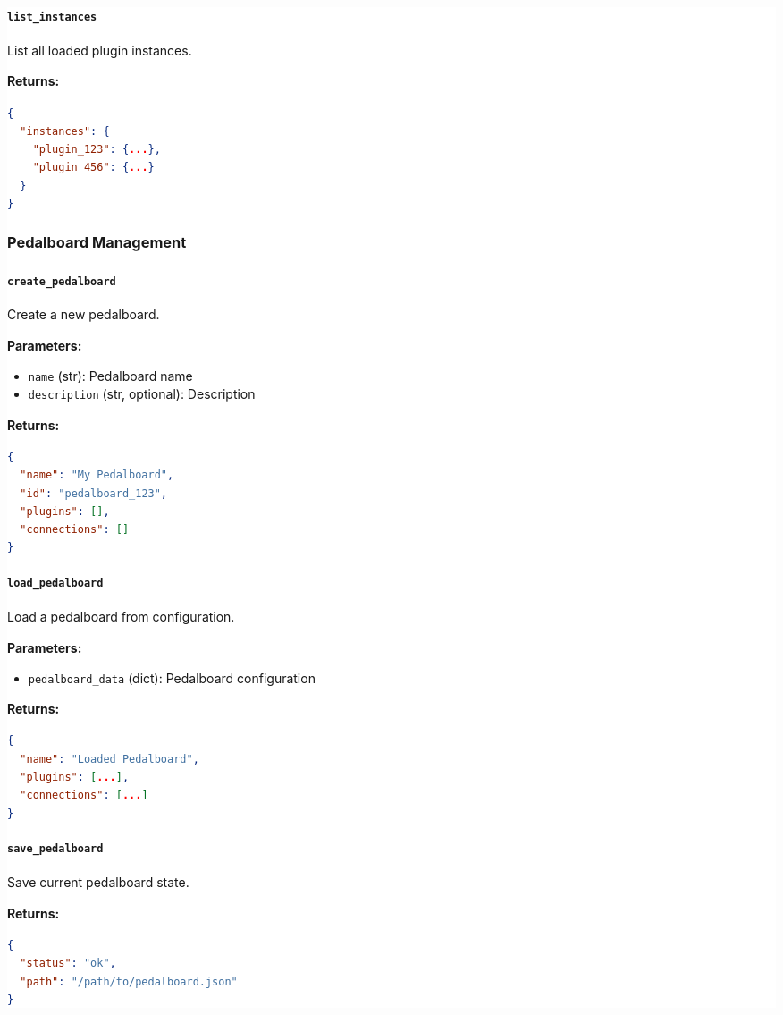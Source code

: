 #### `list_instances`

List all loaded plugin instances.

**Returns:**
```json
{
  "instances": {
    "plugin_123": {...},
    "plugin_456": {...}
  }
}
```

### Pedalboard Management

#### `create_pedalboard`

Create a new pedalboard.

**Parameters:**
- `name` (str): Pedalboard name
- `description` (str, optional): Description

**Returns:**
```json
{
  "name": "My Pedalboard",
  "id": "pedalboard_123",
  "plugins": [],
  "connections": []
}
```

#### `load_pedalboard`

Load a pedalboard from configuration.

**Parameters:**
- `pedalboard_data` (dict): Pedalboard configuration

**Returns:**
```json
{
  "name": "Loaded Pedalboard",
  "plugins": [...],
  "connections": [...]
}
```

#### `save_pedalboard`

Save current pedalboard state.

**Returns:**
```json
{
  "status": "ok",
  "path": "/path/to/pedalboard.json"
}
```
